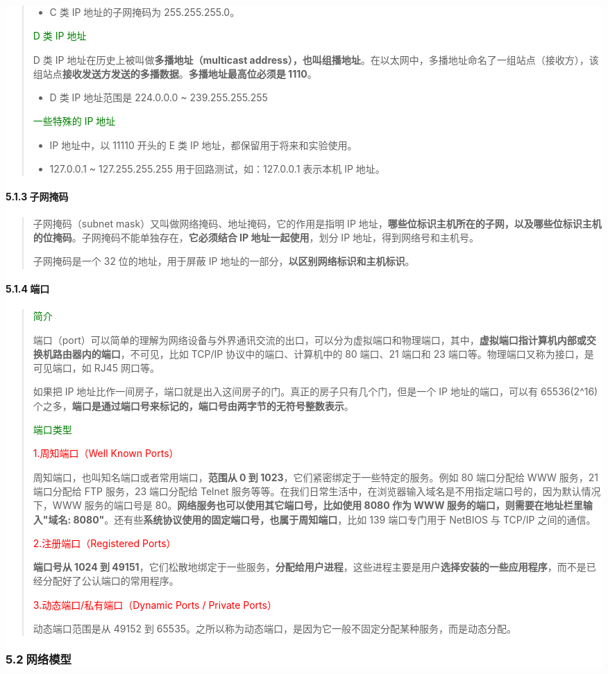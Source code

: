 > - C 类 IP 地址的子网掩码为 255.255.255.0。
>
> <font color = green>D 类 IP 地址</font>
>
> D 类 IP 地址在历史上被叫做**多播地址（multicast address），也叫组播地址**。在以太网中，多播地址命名了一组站点（接收方），该组站点**接收发送方发送的多播数据**。**多播地址最高位必须是 1110**。
>
> - D 类 IP 地址范围是 224.0.0.0 ~ 239.255.255.255
>
> <font color = green>一些特殊的 IP 地址</font>
>
> - IP 地址中，以 11110 开头的 E 类 IP 地址，都保留用于将来和实验使用。
>
> - 127.0.0.1 ~ 127.255.255.255 用于回路测试，如：127.0.0.1 表示本机 IP 地址。

#### 5.1.3 子网掩码

> 子网掩码（subnet mask）又叫做网络掩码、地址掩码，它的作用是指明 IP 地址，**哪些位标识主机所在的子网，以及哪些位标识主机的位掩码**。子网掩码不能单独存在，**它必须结合 IP 地址一起使用**，划分 IP 地址，得到网络号和主机号。
>
> 子网掩码是一个 32 位的地址，用于屏蔽 IP 地址的一部分，**以区别网络标识和主机标识**。

#### 5.1.4 端口

> <font color = green>简介</font>
>
> 端口（port）可以简单的理解为网络设备与外界通讯交流的出口，可以分为虚拟端口和物理端口，其中，**虚拟端口指计算机内部或交换机路由器内的端口**，不可见，比如 TCP/IP 协议中的端口、计算机中的 80 端口、21 端口和 23 端口等。物理端口又称为接口，是可见端口，如 RJ45 网口等。
>
> 如果把 IP 地址比作一间房子，端口就是出入这间房子的门。真正的房子只有几个门，但是一个 IP 地址的端口，可以有 65536(2^16) 个之多，**端口是通过端口号来标记的，端口号由两字节的无符号整数表示**。
>
> <font color = green>端口类型</font>
>
> <font color = red>1.周知端口（Well Known Ports）</font>
>
> 周知端口，也叫知名端口或者常用端口，**范围从 0 到 1023**，它们紧密绑定于一些特定的服务。例如 80 端口分配给 WWW 服务，21端口分配给 FTP 服务，23 端口分配给 Telnet 服务等等。在我们日常生活中，在浏览器输入域名是不用指定端口号的，因为默认情况下，WWW 服务的端口号是 80。**网络服务也可以使用其它端口号，比如使用 8080 作为 WWW 服务的端口，则需要在地址栏里输入"域名: 8080"**。还有些**系统协议使用的固定端口号，也属于周知端口**，比如 139 端口专门用于 NetBIOS 与 TCP/IP 之间的通信。
>
> <font color = red>2.注册端口（Registered Ports）</font>
>
> **端口号从 1024 到 49151**，它们松散地绑定于一些服务，**分配给用户进程**，这些进程主要是用户**选择安装的一些应用程序**，而不是已经分配好了公认端口的常用程序。
>
> <font color = red>3.动态端口/私有端口（Dynamic Ports / Private Ports）</font>
>
> 动态端口范围是从 49152 到 65535。之所以称为动态端口，是因为它一般不固定分配某种服务，而是动态分配。
>
> 

### 5.2 网络模型
